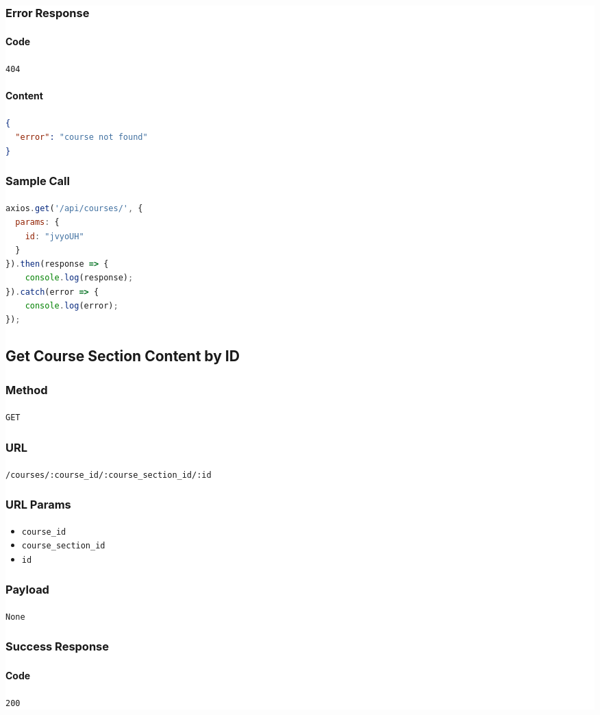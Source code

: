 ### Error Response

#### Code

`404`

#### Content

```json
{
  "error": "course not found"
}
```

### Sample Call

```javascript
axios.get('/api/courses/', {
  params: {
    id: "jvyoUH"
  }
}).then(response => {
    console.log(response);
}).catch(error => {
    console.log(error);
});
```

## Get Course Section Content by ID

### Method  

`GET`

### URL

`/courses/:course_id/:course_section_id/:id`

### URL Params

- `course_id`
- `course_section_id`
- `id`

### Payload

`None`

### Success Response

#### Code

`200`
